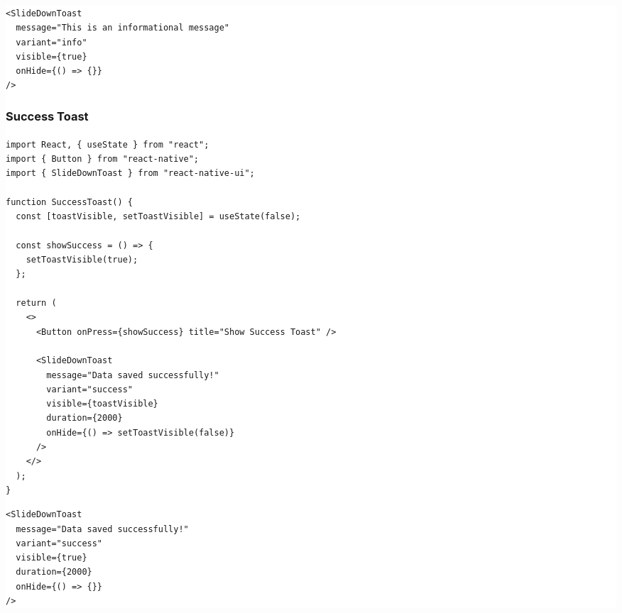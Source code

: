 </TabItem>
<TabItem value="preview" label="Preview">

```tsx
<SlideDownToast
  message="This is an informational message"
  variant="info"
  visible={true}
  onHide={() => {}}
/>
```

</TabItem>
</Tabs>

### Success Toast

<Tabs>
<TabItem value="tsx" label="TSX">

```tsx
import React, { useState } from "react";
import { Button } from "react-native";
import { SlideDownToast } from "react-native-ui";

function SuccessToast() {
  const [toastVisible, setToastVisible] = useState(false);

  const showSuccess = () => {
    setToastVisible(true);
  };

  return (
    <>
      <Button onPress={showSuccess} title="Show Success Toast" />

      <SlideDownToast
        message="Data saved successfully!"
        variant="success"
        visible={toastVisible}
        duration={2000}
        onHide={() => setToastVisible(false)}
      />
    </>
  );
}
```

</TabItem>
<TabItem value="preview" label="Preview">

```tsx
<SlideDownToast
  message="Data saved successfully!"
  variant="success"
  visible={true}
  duration={2000}
  onHide={() => {}}
/>
```

